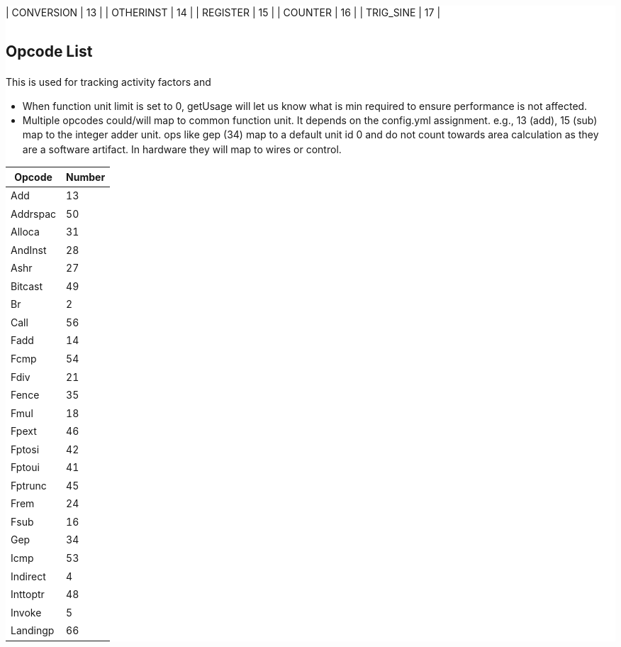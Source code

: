 | CONVERSION    | 13  |
| OTHERINST     | 14  |
| REGISTER      | 15  |
| COUNTER       | 16  |
| TRIG_SINE     | 17  |

## Opcode List

This is used for tracking activity factors and 
- When function unit limit is set to 0, getUsage will let us know what is min required to ensure performance is not affected.
- Multiple opcodes could/will map to common function unit. It depends on the config.yml assignment. e.g., 13 (add), 15 (sub) map to the integer adder unit. ops like gep (34) map to a default unit id 0 and do not count towards area calculation as they are a software artifact. In hardware they will map to wires or control.

| Opcode   | Number | 
| -------- | ------ | 
| Add      | 13     |
| Addrspac | 50     |
| Alloca   | 31     |
| AndInst  | 28     |
| Ashr     | 27     |
| Bitcast  | 49     |
| Br       | 2      |
| Call     | 56     |
| Fadd     | 14     |
| Fcmp     | 54     |
| Fdiv     | 21     |
| Fence    | 35     |
| Fmul     | 18     |
| Fpext    | 46     |
| Fptosi   | 42     |
| Fptoui   | 41     |
| Fptrunc  | 45     |
| Frem     | 24     |
| Fsub     | 16     |
| Gep      | 34     |
| Icmp     | 53     |
| Indirect | 4      |
| Inttoptr | 48     |
| Invoke   | 5      |
| Landingp | 66     |